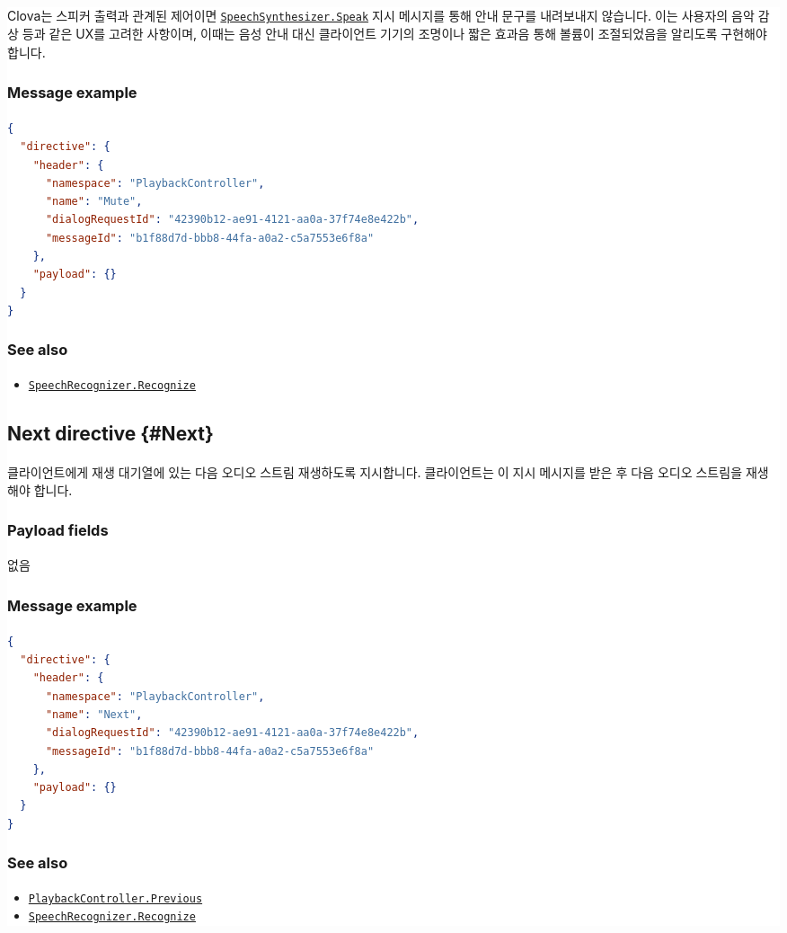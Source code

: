 Clova는 스피커 출력과 관계된 제어이면 [`SpeechSynthesizer.Speak`](/Develop/References/MessageInterfaces/SpeechSynthesizer.md#Speak) 지시 메시지를 통해 안내 문구를 내려보내지 않습니다. 이는 사용자의 음악 감상 등과 같은 UX를 고려한 사항이며, 이때는 음성 안내 대신 클라이언트 기기의 조명이나 짧은 효과음 통해 볼륨이 조절되었음을 알리도록 구현해야 합니다.

### Message example

```json
{
  "directive": {
    "header": {
      "namespace": "PlaybackController",
      "name": "Mute",
      "dialogRequestId": "42390b12-ae91-4121-aa0a-37f74e8e422b",
      "messageId": "b1f88d7d-bbb8-44fa-a0a2-c5a7553e6f8a"
    },
    "payload": {}
  }
}
```

### See also
* [`SpeechRecognizer.Recognize`](/Develop/References/MessageInterfaces/SpeechRecognizer.md#Recognize)

## Next directive {#Next}
클라이언트에게 재생 대기열에 있는 다음 오디오 스트림 재생하도록 지시합니다. 클라이언트는 이 지시 메시지를 받은 후 다음 오디오 스트림을 재생해야 합니다.

### Payload fields
없음

### Message example

```json
{
  "directive": {
    "header": {
      "namespace": "PlaybackController",
      "name": "Next",
      "dialogRequestId": "42390b12-ae91-4121-aa0a-37f74e8e422b",
      "messageId": "b1f88d7d-bbb8-44fa-a0a2-c5a7553e6f8a"
    },
    "payload": {}
  }
}
```

### See also
* [`PlaybackController.Previous`](#Previous)
* [`SpeechRecognizer.Recognize`](/Develop/References/MessageInterfaces/SpeechRecognizer.md#Recognize)
